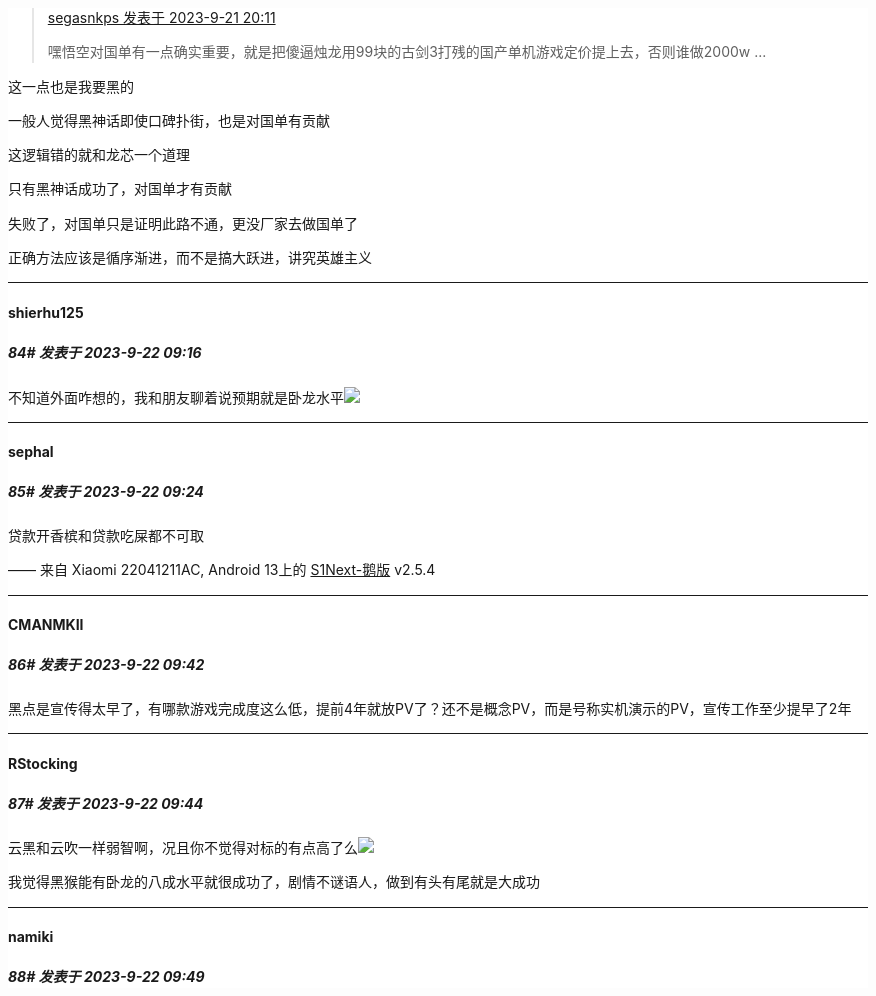 <blockquote><a href="httphttps://bbs.saraba1st.com/2b/forum.php?mod=redirect&amp;goto=findpost&amp;pid=62485939&amp;ptid=2153699" target="_blank">segasnkps 发表于 2023-9-21 20:11</a>

嘿悟空对国单有一点确实重要，就是把傻逼烛龙用99块的古剑3打残的国产单机游戏定价提上去，否则谁做2000w ...</blockquote>
这一点也是我要黑的

一般人觉得黑神话即使口碑扑街，也是对国单有贡献

这逻辑错的就和龙芯一个道理

只有黑神话成功了，对国单才有贡献

失败了，对国单只是证明此路不通，更没厂家去做国单了

正确方法应该是循序渐进，而不是搞大跃进，讲究英雄主义


*****

####  shierhu125  
##### 84#       发表于 2023-9-22 09:16

不知道外面咋想的，我和朋友聊着说预期就是卧龙水平<img src="https://static.saraba1st.com/image/smiley/face2017/034.png" referrerpolicy="no-referrer">


*****

####  sephal  
##### 85#       发表于 2023-9-22 09:24

贷款开香槟和贷款吃屎都不可取

—— 来自 Xiaomi 22041211AC, Android 13上的 [S1Next-鹅版](https://github.com/ykrank/S1-Next/releases) v2.5.4


*****

####  CMANMKII  
##### 86#       发表于 2023-9-22 09:42

黑点是宣传得太早了，有哪款游戏完成度这么低，提前4年就放PV了？还不是概念PV，而是号称实机演示的PV，宣传工作至少提早了2年

*****

####  RStocking  
##### 87#       发表于 2023-9-22 09:44

云黑和云吹一样弱智啊，况且你不觉得对标的有点高了么<img src="https://static.saraba1st.com/image/smiley/face2017/067.png" referrerpolicy="no-referrer">

我觉得黑猴能有卧龙的八成水平就很成功了，剧情不谜语人，做到有头有尾就是大成功


*****

####  namiki  
##### 88#       发表于 2023-9-22 09:49
